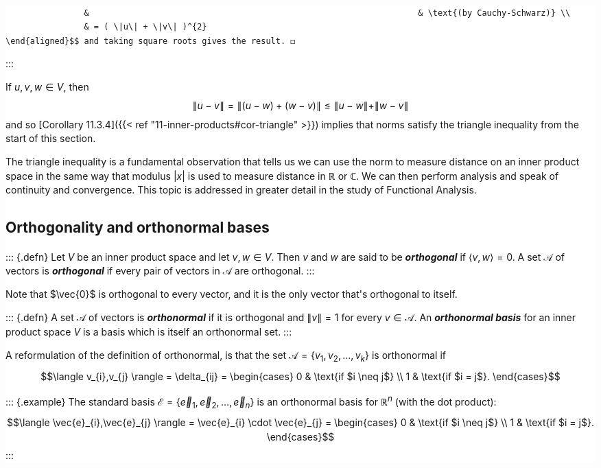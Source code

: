                    &                                                                   & \text{(by Cauchy-Schwarz)} \\
                    & = ( \|u\| + \|v\| )^{2}
    \end{aligned}$$ and taking square roots gives the result. ◻
:::

If $u, v, w\in V$, then
$$\|u - v\| = \|(u - w) + (w - v)\| \leqslant\|u - w\| + \|w - v\|$$ and
so [Corollary 11.3.4]({{< ref "11-inner-products#cor-triangle" >}}) implies that norms satisfy the triangle
inequality from the start of this section.

The triangle inequality is a fundamental observation that tells us we
can use the norm to measure distance on an inner product space in the
same way that modulus $|x|$ is used to measure distance in
$\mathbb{R}$ or $\mathbb{C}$. We can then perform analysis and speak of
continuity and convergence. This topic is addressed in greater detail in
the study of Functional Analysis.

## Orthogonality and orthonormal bases

::: {.defn}
Let $V$ be an inner product space and let $v, w \in V$. Then $v$ and $w$
are said to be ***orthogonal*** if $\langle v,w \rangle = 0$. A
set $\mathscr{A}$ of vectors is ***orthogonal*** if every pair of
vectors in $\mathscr{A}$ are orthogonal.
:::

Note that $\vec{0}$ is orthogonal to every vector, and it is the only
vector that's orthogonal to itself.

::: {.defn}
A set $\mathscr{A}$ of vectors is ***orthonormal*** if it is orthogonal
and $\|v\| = 1$ for every $v\in \mathscr{A}$. An ***orthonormal basis***
for an inner product space $V$ is a basis which is itself an orthonormal
set.
:::

A reformulation of the definition of orthonormal, is that the set
$\mathscr{A} = \{
    v_{1},v_{2},\dots,v_{k} \}$ is orthonormal if
$$\langle v_{i},v_{j} \rangle = \delta_{ij} = \begin{cases}
        0 & \text{if $i \neq j$} \\
        1 & \text{if $i = j$}.
    \end{cases}$$

::: {.example}
The standard basis $\mathscr{E} = \{ \vec{e}_{1}, \vec{e}_{2}, \dots,
        \vec{e}_{n} \}$ is an orthonormal basis for $\mathbb{R}^{n}$
(with the dot product):
$$\langle \vec{e}_{i},\vec{e}_{j} \rangle = \vec{e}_{i} \cdot \vec{e}_{j}
        = \begin{cases}
            0 & \text{if $i \neq j$} \\
            1 & \text{if $i = j$}.
        \end{cases}$$
:::
